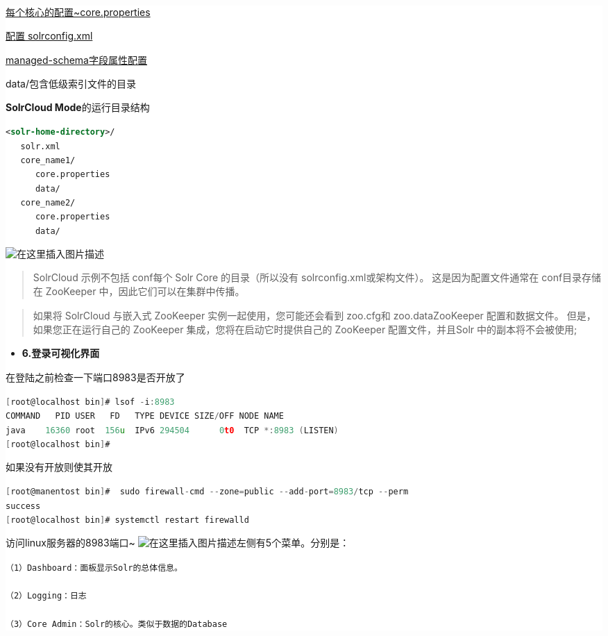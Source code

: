 [每个核心的配置~core.properties](https://solr.apache.org/guide/8_11/defining-core-properties.html)

[配置 solrconfig.xml](https://solr.apache.org/guide/8_11/configuring-solrconfig-xml.html) 

[managed-schema字段属性配置](https://solr.apache.org/guide/8_11/documents-fields-and-schema-design.html)

data/包含低级索引文件的目录

**SolrCloud Mode**的运行目录结构



```xml
<solr-home-directory>/
   solr.xml
   core_name1/
      core.properties
      data/
   core_name2/
      core.properties
      data/
```

![在这里插入图片描述](https://img-blog.csdnimg.cn/b01448c11ae040c88af59a2c5a463e2b.png?x-oss-process=image/watermark,type_d3F5LXplbmhlaQ,shadow_50,text_Q1NETiBAQ29kZU1hcnRhaW4=,size_20,color_FFFFFF,t_70,g_se,x_16)

>SolrCloud 示例不包括 conf每个 Solr Core 的目录（所以没有 solrconfig.xml或架构文件）。 这是因为配置文件通常在 conf目录存储在 ZooKeeper 中，因此它们可以在集群中传播。 
>
> 

> 如果将 SolrCloud 与嵌入式 ZooKeeper 实例一起使用，您可能还会看到 zoo.cfg和 zoo.dataZooKeeper
> 配置和数据文件。 但是，如果您正在运行自己的 ZooKeeper 集成，您将在启动它时提供自己的 ZooKeeper 配置文件，并且Solr 中的副本将不会被使用;

 - **6.登录可视化界面**

在登陆之前检查一下端口8983是否开放了

```c
[root@localhost bin]# lsof -i:8983
COMMAND   PID USER   FD   TYPE DEVICE SIZE/OFF NODE NAME
java    16360 root  156u  IPv6 294504      0t0  TCP *:8983 (LISTEN)
[root@localhost bin]# 

```
如果没有开放则使其开放

```c
[root@manentost bin]#  sudo firewall-cmd --zone=public --add-port=8983/tcp --perm
success
[root@localhost bin]# systemctl restart firewalld
```
访问linux服务器的8983端口~
![在这里插入图片描述](https://img-blog.csdnimg.cn/6ee787676234400f812dea3814d043d0.png?x-oss-process=image/watermark,type_d3F5LXplbmhlaQ,shadow_50,text_Q1NETiBAQ29kZU1hcnRhaW4=,size_20,color_FFFFFF,t_70,g_se,x_16)左侧有5个菜单。分别是：

	（1）Dashboard：面板显示Solr的总体信息。
	
	（2）Logging：日志
	
	（3）Core Admin：Solr的核心。类似于数据的Database
	